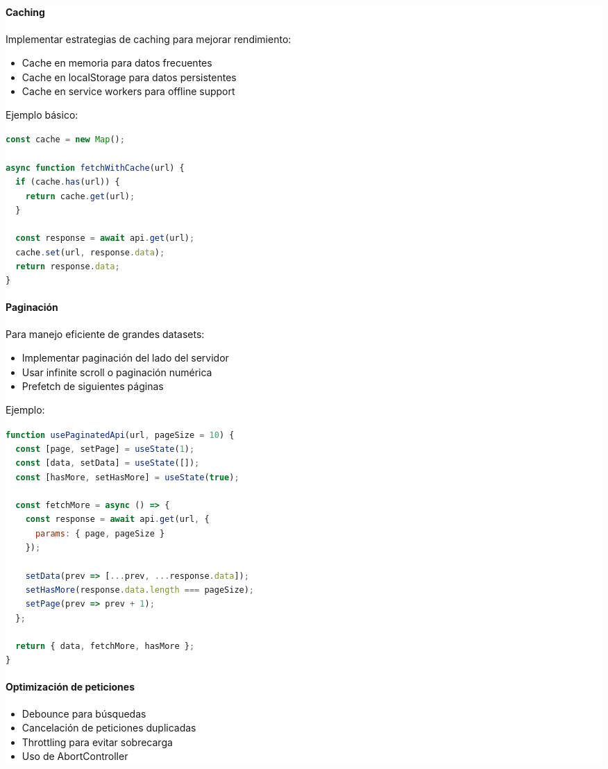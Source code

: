 #### Caching
Implementar estrategias de caching para mejorar rendimiento:
- Cache en memoria para datos frecuentes
- Cache en localStorage para datos persistentes
- Cache en service workers para offline support

Ejemplo básico:
```javascript
const cache = new Map();

async function fetchWithCache(url) {
  if (cache.has(url)) {
    return cache.get(url);
  }

  const response = await api.get(url);
  cache.set(url, response.data);
  return response.data;
}
```

#### Paginación
Para manejo eficiente de grandes datasets:
- Implementar paginación del lado del servidor
- Usar infinite scroll o paginación numérica
- Prefetch de siguientes páginas

Ejemplo:
```javascript
function usePaginatedApi(url, pageSize = 10) {
  const [page, setPage] = useState(1);
  const [data, setData] = useState([]);
  const [hasMore, setHasMore] = useState(true);

  const fetchMore = async () => {
    const response = await api.get(url, {
      params: { page, pageSize }
    });
    
    setData(prev => [...prev, ...response.data]);
    setHasMore(response.data.length === pageSize);
    setPage(prev => prev + 1);
  };

  return { data, fetchMore, hasMore };
}
```

#### Optimización de peticiones
- Debounce para búsquedas
- Cancelación de peticiones duplicadas
- Throttling para evitar sobrecarga
- Uso de AbortController
